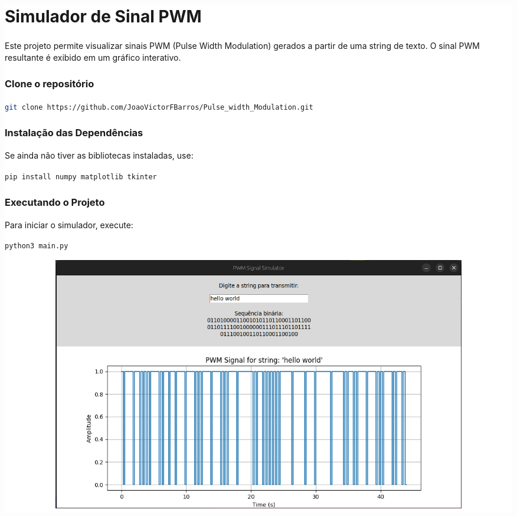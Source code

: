 # Simulador de Sinal PWM

Este projeto permite visualizar sinais PWM (Pulse Width Modulation) gerados a partir de uma string de texto. O sinal PWM resultante é exibido em um gráfico interativo.


### Clone o repositório
```bash
git clone https://github.com/JoaoVictorFBarros/Pulse_width_Modulation.git
```


### Instalação das Dependências

Se ainda não tiver as bibliotecas instaladas, use:

```
pip install numpy matplotlib tkinter
```

### Executando o Projeto

Para iniciar o simulador, execute:

```
python3 main.py
```
<div align="center">
<img src=print.png width=80%>
</div>
